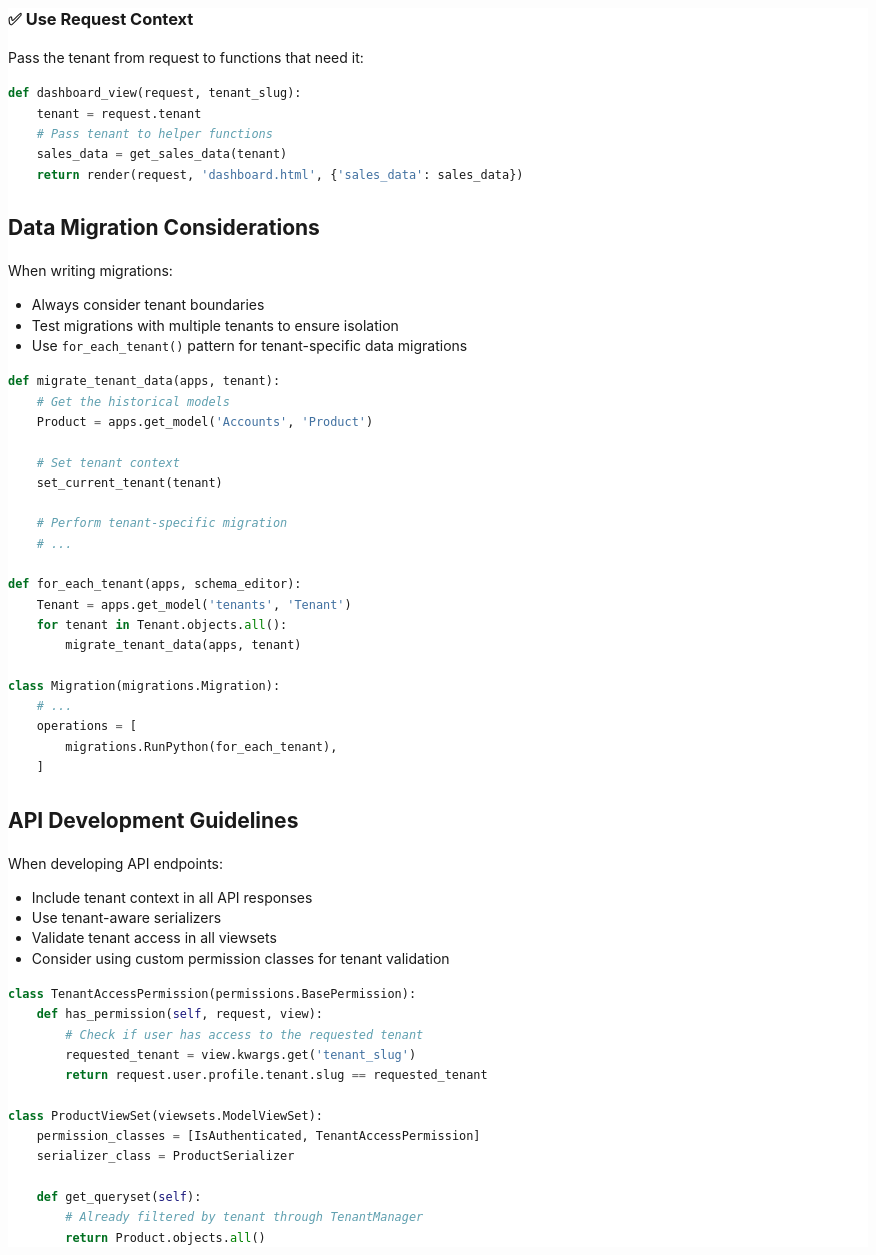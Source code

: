 ### ✅ Use Request Context

Pass the tenant from request to functions that need it:

```python
def dashboard_view(request, tenant_slug):
    tenant = request.tenant
    # Pass tenant to helper functions
    sales_data = get_sales_data(tenant)
    return render(request, 'dashboard.html', {'sales_data': sales_data})
```

## Data Migration Considerations

When writing migrations:

- Always consider tenant boundaries
- Test migrations with multiple tenants to ensure isolation
- Use `for_each_tenant()` pattern for tenant-specific data migrations

```python
def migrate_tenant_data(apps, tenant):
    # Get the historical models
    Product = apps.get_model('Accounts', 'Product')
    
    # Set tenant context
    set_current_tenant(tenant)
    
    # Perform tenant-specific migration
    # ...

def for_each_tenant(apps, schema_editor):
    Tenant = apps.get_model('tenants', 'Tenant')
    for tenant in Tenant.objects.all():
        migrate_tenant_data(apps, tenant)

class Migration(migrations.Migration):
    # ...
    operations = [
        migrations.RunPython(for_each_tenant),
    ]
```

## API Development Guidelines

When developing API endpoints:

- Include tenant context in all API responses
- Use tenant-aware serializers
- Validate tenant access in all viewsets
- Consider using custom permission classes for tenant validation

```python
class TenantAccessPermission(permissions.BasePermission):
    def has_permission(self, request, view):
        # Check if user has access to the requested tenant
        requested_tenant = view.kwargs.get('tenant_slug')
        return request.user.profile.tenant.slug == requested_tenant

class ProductViewSet(viewsets.ModelViewSet):
    permission_classes = [IsAuthenticated, TenantAccessPermission]
    serializer_class = ProductSerializer
    
    def get_queryset(self):
        # Already filtered by tenant through TenantManager
        return Product.objects.all()
```